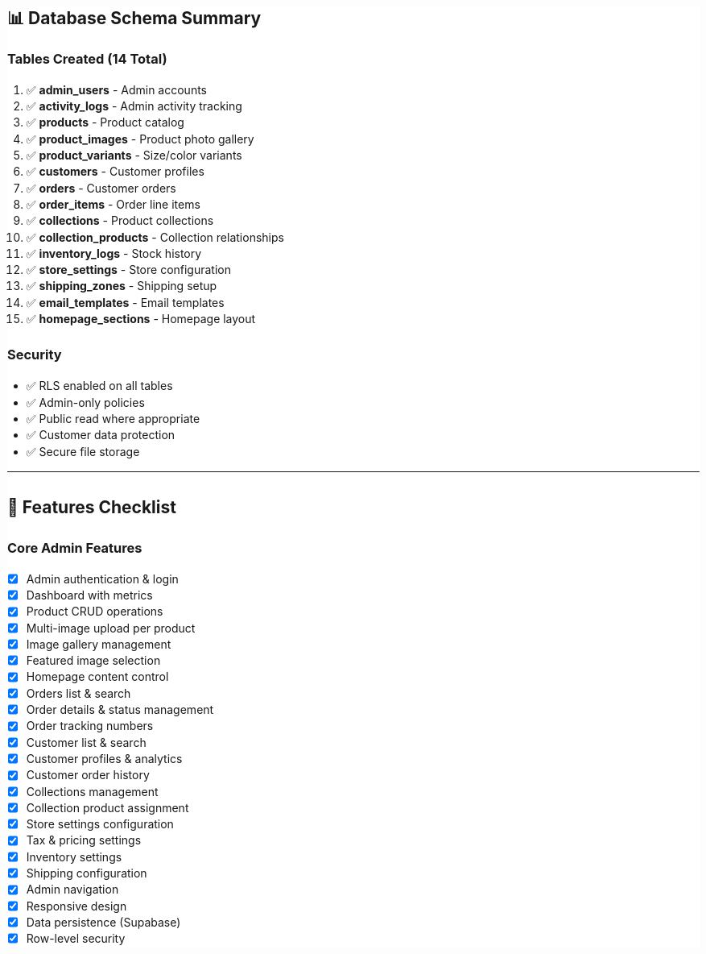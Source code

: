 
## 📊 Database Schema Summary

### Tables Created (14 Total)
1. ✅ **admin_users** - Admin accounts
2. ✅ **activity_logs** - Admin activity tracking
3. ✅ **products** - Product catalog
4. ✅ **product_images** - Product photo gallery
5. ✅ **product_variants** - Size/color variants
6. ✅ **customers** - Customer profiles
7. ✅ **orders** - Customer orders
8. ✅ **order_items** - Order line items
9. ✅ **collections** - Product collections
10. ✅ **collection_products** - Collection relationships
11. ✅ **inventory_logs** - Stock history
12. ✅ **store_settings** - Store configuration
13. ✅ **shipping_zones** - Shipping setup
14. ✅ **email_templates** - Email templates
15. ✅ **homepage_sections** - Homepage layout

### Security
- ✅ RLS enabled on all tables
- ✅ Admin-only policies
- ✅ Public read where appropriate
- ✅ Customer data protection
- ✅ Secure file storage

---

## 🎯 Features Checklist

### Core Admin Features
- [x] Admin authentication & login
- [x] Dashboard with metrics
- [x] Product CRUD operations
- [x] Multi-image upload per product
- [x] Image gallery management
- [x] Featured image selection
- [x] Homepage content control
- [x] Orders list & search
- [x] Order details & status management
- [x] Order tracking numbers
- [x] Customer list & search
- [x] Customer profiles & analytics
- [x] Customer order history
- [x] Collections management
- [x] Collection product assignment
- [x] Store settings configuration
- [x] Tax & pricing settings
- [x] Inventory settings
- [x] Shipping configuration
- [x] Admin navigation
- [x] Responsive design
- [x] Data persistence (Supabase)
- [x] Row-level security
